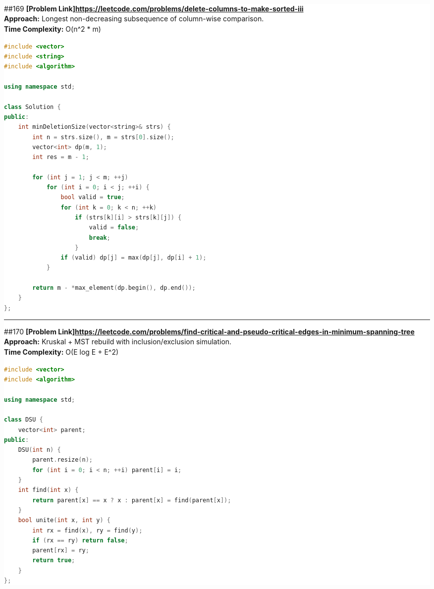 
##169 ****[Problem Link]https://leetcode.com/problems/delete-columns-to-make-sorted-iii****  
**Approach:** Longest non-decreasing subsequence of column-wise comparison.  
**Time Complexity:** O(n^2 * m)

```cpp
#include <vector>
#include <string>
#include <algorithm>

using namespace std;

class Solution {
public:
    int minDeletionSize(vector<string>& strs) {
        int n = strs.size(), m = strs[0].size();
        vector<int> dp(m, 1);
        int res = m - 1;

        for (int j = 1; j < m; ++j)
            for (int i = 0; i < j; ++i) {
                bool valid = true;
                for (int k = 0; k < n; ++k)
                    if (strs[k][i] > strs[k][j]) {
                        valid = false;
                        break;
                    }
                if (valid) dp[j] = max(dp[j], dp[i] + 1);
            }

        return m - *max_element(dp.begin(), dp.end());
    }
};
```

---

##170 ****[Problem Link]https://leetcode.com/problems/find-critical-and-pseudo-critical-edges-in-minimum-spanning-tree****  
**Approach:** Kruskal + MST rebuild with inclusion/exclusion simulation.  
**Time Complexity:** O(E log E + E^2)

```cpp
#include <vector>
#include <algorithm>

using namespace std;

class DSU {
    vector<int> parent;
public:
    DSU(int n) {
        parent.resize(n);
        for (int i = 0; i < n; ++i) parent[i] = i;
    }
    int find(int x) {
        return parent[x] == x ? x : parent[x] = find(parent[x]);
    }
    bool unite(int x, int y) {
        int rx = find(x), ry = find(y);
        if (rx == ry) return false;
        parent[rx] = ry;
        return true;
    }
};

```